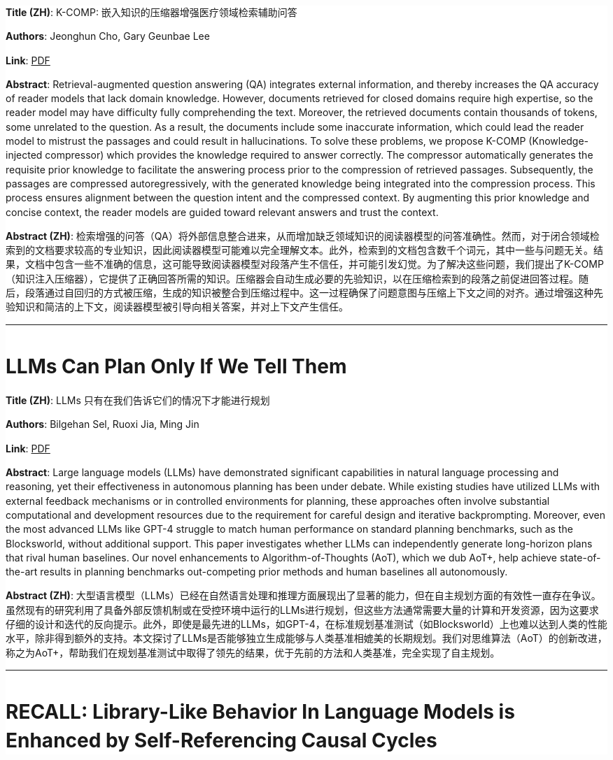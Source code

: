 **Title (ZH)**: K-COMP: 嵌入知识的压缩器增强医疗领域检索辅助问答 

**Authors**: Jeonghun Cho, Gary Geunbae Lee  

**Link**: [PDF](https://arxiv.org/pdf/2501.13567)  

**Abstract**: Retrieval-augmented question answering (QA) integrates external information, and thereby increases the QA accuracy of reader models that lack domain knowledge. However, documents retrieved for closed domains require high expertise, so the reader model may have difficulty fully comprehending the text. Moreover, the retrieved documents contain thousands of tokens, some unrelated to the question. As a result, the documents include some inaccurate information, which could lead the reader model to mistrust the passages and could result in hallucinations. To solve these problems, we propose K-COMP (Knowledge-injected compressor) which provides the knowledge required to answer correctly. The compressor automatically generates the requisite prior knowledge to facilitate the answering process prior to the compression of retrieved passages. Subsequently, the passages are compressed autoregressively, with the generated knowledge being integrated into the compression process. This process ensures alignment between the question intent and the compressed context. By augmenting this prior knowledge and concise context, the reader models are guided toward relevant answers and trust the context. 

**Abstract (ZH)**: 检索增强的问答（QA）将外部信息整合进来，从而增加缺乏领域知识的阅读器模型的问答准确性。然而，对于闭合领域检索到的文档要求较高的专业知识，因此阅读器模型可能难以完全理解文本。此外，检索到的文档包含数千个词元，其中一些与问题无关。结果，文档中包含一些不准确的信息，这可能导致阅读器模型对段落产生不信任，并可能引发幻觉。为了解决这些问题，我们提出了K-COMP（知识注入压缩器），它提供了正确回答所需的知识。压缩器会自动生成必要的先验知识，以在压缩检索到的段落之前促进回答过程。随后，段落通过自回归的方式被压缩，生成的知识被整合到压缩过程中。这一过程确保了问题意图与压缩上下文之间的对齐。通过增强这种先验知识和简洁的上下文，阅读器模型被引导向相关答案，并对上下文产生信任。 

---
# LLMs Can Plan Only If We Tell Them 

**Title (ZH)**: LLMs 只有在我们告诉它们的情况下才能进行规划 

**Authors**: Bilgehan Sel, Ruoxi Jia, Ming Jin  

**Link**: [PDF](https://arxiv.org/pdf/2501.13545)  

**Abstract**: Large language models (LLMs) have demonstrated significant capabilities in natural language processing and reasoning, yet their effectiveness in autonomous planning has been under debate. While existing studies have utilized LLMs with external feedback mechanisms or in controlled environments for planning, these approaches often involve substantial computational and development resources due to the requirement for careful design and iterative backprompting. Moreover, even the most advanced LLMs like GPT-4 struggle to match human performance on standard planning benchmarks, such as the Blocksworld, without additional support. This paper investigates whether LLMs can independently generate long-horizon plans that rival human baselines. Our novel enhancements to Algorithm-of-Thoughts (AoT), which we dub AoT+, help achieve state-of-the-art results in planning benchmarks out-competing prior methods and human baselines all autonomously. 

**Abstract (ZH)**: 大型语言模型（LLMs）已经在自然语言处理和推理方面展现出了显著的能力，但在自主规划方面的有效性一直存在争议。虽然现有的研究利用了具备外部反馈机制或在受控环境中运行的LLMs进行规划，但这些方法通常需要大量的计算和开发资源，因为这要求仔细的设计和迭代的反向提示。此外，即使是最先进的LLMs，如GPT-4，在标准规划基准测试（如Blocksworld）上也难以达到人类的性能水平，除非得到额外的支持。本文探讨了LLMs是否能够独立生成能够与人类基准相媲美的长期规划。我们对思维算法（AoT）的创新改进，称之为AoT+，帮助我们在规划基准测试中取得了领先的结果，优于先前的方法和人类基准，完全实现了自主规划。 

---
# RECALL: Library-Like Behavior In Language Models is Enhanced by Self-Referencing Causal Cycles 
